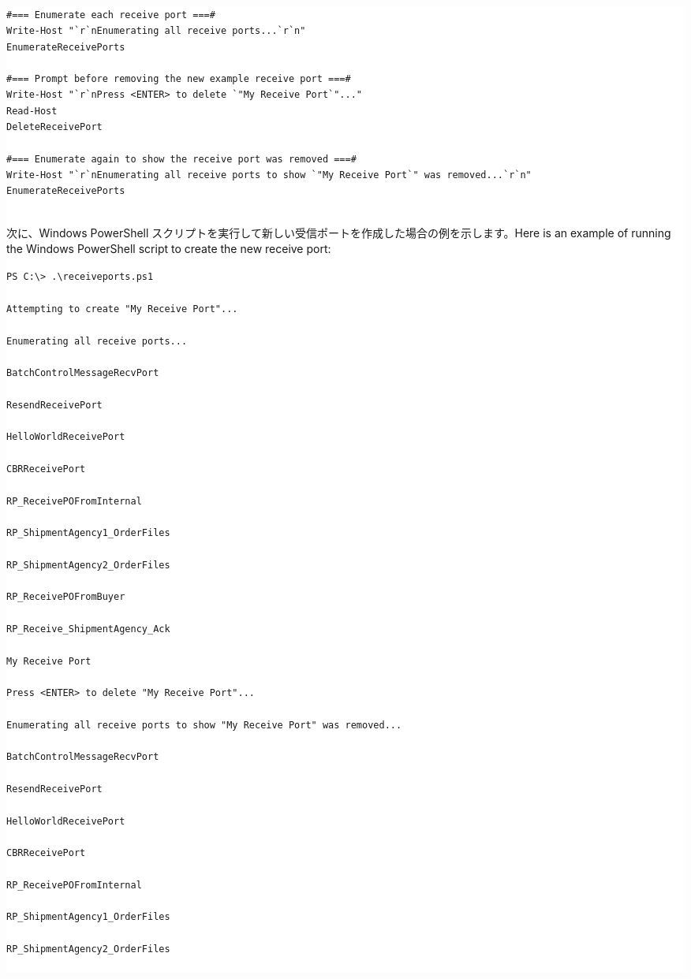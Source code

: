 ```  
#=== Enumerate each receive port ===#  
Write-Host "`r`nEnumerating all receive ports...`r`n"  
EnumerateReceivePorts  
  
#=== Prompt before removing the new example receive port ===#  
Write-Host "`r`nPress <ENTER> to delete `"My Receive Port`"..."  
Read-Host  
DeleteReceivePort  
  
#=== Enumerate again to show the receive port was removed ===#  
Write-Host "`r`nEnumerating all receive ports to show `"My Receive Port`" was removed...`r`n"  
EnumerateReceivePorts  
  
```  
  
 <span data-ttu-id="36fac-139">次に、Windows PowerShell スクリプトを実行して新しい受信ポートを作成した場合の例を示します。</span><span class="sxs-lookup"><span data-stu-id="36fac-139">Here is an example of running the Windows PowerShell script to create the new receive port:</span></span>  
  
```  
PS C:\> .\receiveports.ps1  
  
Attempting to create "My Receive Port"...  
  
Enumerating all receive ports...  
  
BatchControlMessageRecvPort  
  
ResendReceivePort  
  
HelloWorldReceivePort  
  
CBRReceivePort  
  
RP_ReceivePOFromInternal  
  
RP_ShipmentAgency1_OrderFiles  
  
RP_ShipmentAgency2_OrderFiles  
  
RP_ReceivePOFromBuyer  
  
RP_Receive_ShipmentAgency_Ack  
  
My Receive Port  
  
Press <ENTER> to delete "My Receive Port"...  
  
Enumerating all receive ports to show "My Receive Port" was removed...  
  
BatchControlMessageRecvPort  
  
ResendReceivePort  
  
HelloWorldReceivePort  
  
CBRReceivePort  
  
RP_ReceivePOFromInternal  
  
RP_ShipmentAgency1_OrderFiles  
  
RP_ShipmentAgency2_OrderFiles  
  
```